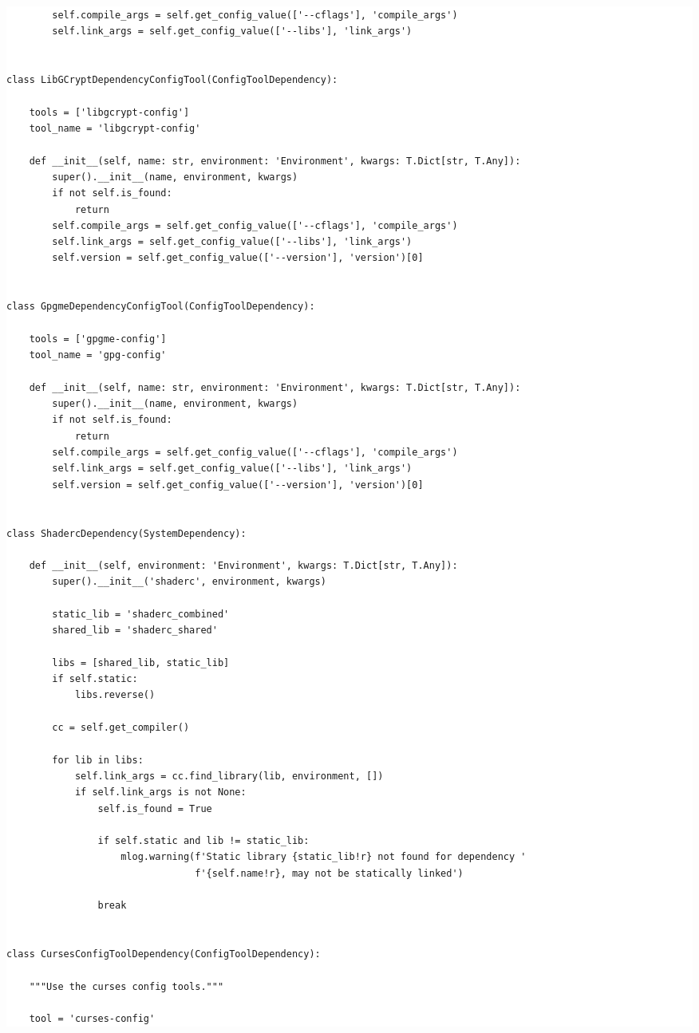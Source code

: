 ```
        self.compile_args = self.get_config_value(['--cflags'], 'compile_args')
        self.link_args = self.get_config_value(['--libs'], 'link_args')


class LibGCryptDependencyConfigTool(ConfigToolDependency):

    tools = ['libgcrypt-config']
    tool_name = 'libgcrypt-config'

    def __init__(self, name: str, environment: 'Environment', kwargs: T.Dict[str, T.Any]):
        super().__init__(name, environment, kwargs)
        if not self.is_found:
            return
        self.compile_args = self.get_config_value(['--cflags'], 'compile_args')
        self.link_args = self.get_config_value(['--libs'], 'link_args')
        self.version = self.get_config_value(['--version'], 'version')[0]


class GpgmeDependencyConfigTool(ConfigToolDependency):

    tools = ['gpgme-config']
    tool_name = 'gpg-config'

    def __init__(self, name: str, environment: 'Environment', kwargs: T.Dict[str, T.Any]):
        super().__init__(name, environment, kwargs)
        if not self.is_found:
            return
        self.compile_args = self.get_config_value(['--cflags'], 'compile_args')
        self.link_args = self.get_config_value(['--libs'], 'link_args')
        self.version = self.get_config_value(['--version'], 'version')[0]


class ShadercDependency(SystemDependency):

    def __init__(self, environment: 'Environment', kwargs: T.Dict[str, T.Any]):
        super().__init__('shaderc', environment, kwargs)

        static_lib = 'shaderc_combined'
        shared_lib = 'shaderc_shared'

        libs = [shared_lib, static_lib]
        if self.static:
            libs.reverse()

        cc = self.get_compiler()

        for lib in libs:
            self.link_args = cc.find_library(lib, environment, [])
            if self.link_args is not None:
                self.is_found = True

                if self.static and lib != static_lib:
                    mlog.warning(f'Static library {static_lib!r} not found for dependency '
                                 f'{self.name!r}, may not be statically linked')

                break


class CursesConfigToolDependency(ConfigToolDependency):

    """Use the curses config tools."""

    tool = 'curses-config'
```